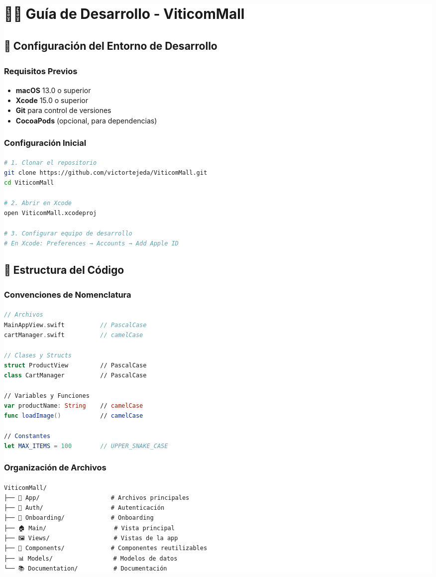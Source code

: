 # 👨‍💻 Guía de Desarrollo - ViticomMall

## 🚀 Configuración del Entorno de Desarrollo

### **Requisitos Previos**
- **macOS** 13.0 o superior
- **Xcode** 15.0 o superior
- **Git** para control de versiones
- **CocoaPods** (opcional, para dependencias)

### **Configuración Inicial**
```bash
# 1. Clonar el repositorio
git clone https://github.com/victortejeda/ViticomMall.git
cd ViticomMall

# 2. Abrir en Xcode
open ViticomMall.xcodeproj

# 3. Configurar equipo de desarrollo
# En Xcode: Preferences → Accounts → Add Apple ID
```

## 📁 Estructura del Código

### **Convenciones de Nomenclatura**
```swift
// Archivos
MainAppView.swift          // PascalCase
cartManager.swift          // camelCase

// Clases y Structs
struct ProductView         // PascalCase
class CartManager          // PascalCase

// Variables y Funciones
var productName: String    // camelCase
func loadImage()           // camelCase

// Constantes
let MAX_ITEMS = 100        // UPPER_SNAKE_CASE
```

### **Organización de Archivos**
```
ViticomMall/
├── 📱 App/                    # Archivos principales
├── 🔐 Auth/                   # Autenticación
├── 🎯 Onboarding/             # Onboarding
├── 🏠 Main/                   # Vista principal
├── 🖼️ Views/                  # Vistas de la app
├── 🧩 Components/             # Componentes reutilizables
├── 📊 Models/                 # Modelos de datos
└── 📚 Documentation/          # Documentación
```
